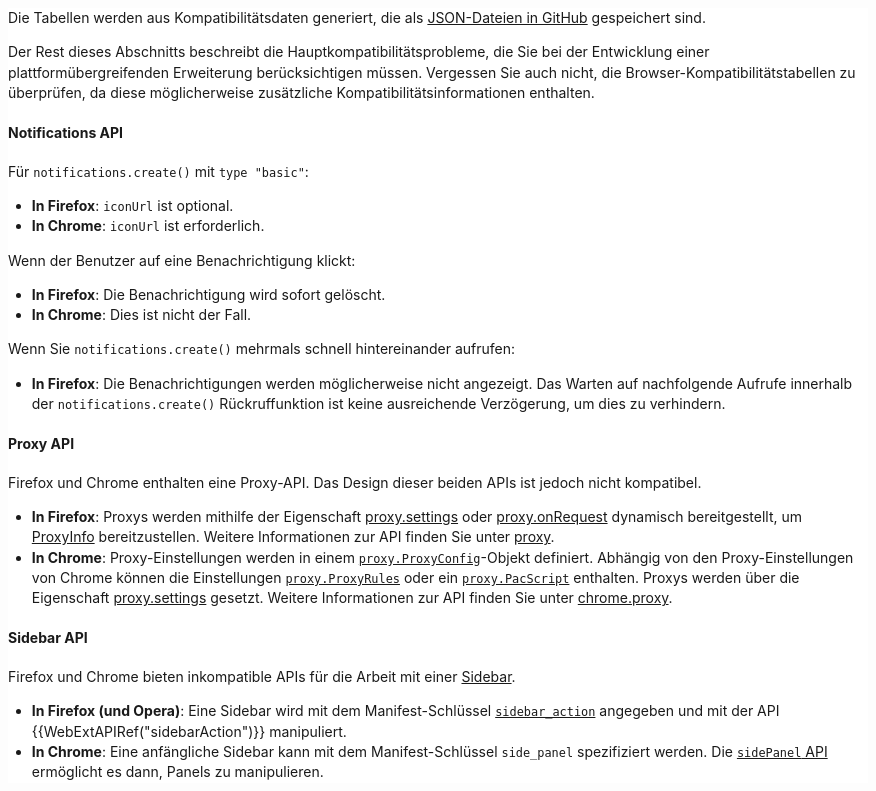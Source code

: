 Die Tabellen werden aus Kompatibilitätsdaten generiert, die als [JSON-Dateien in GitHub](https://github.com/mdn/browser-compat-data) gespeichert sind.

Der Rest dieses Abschnitts beschreibt die Hauptkompatibilitätsprobleme, die Sie bei der Entwicklung einer plattformübergreifenden Erweiterung berücksichtigen müssen. Vergessen Sie auch nicht, die Browser-Kompatibilitätstabellen zu überprüfen, da diese möglicherweise zusätzliche Kompatibilitätsinformationen enthalten.

#### Notifications API

Für `notifications.create()` mit `type "basic"`:

- **In Firefox**: `iconUrl` ist optional.
- **In Chrome**: `iconUrl` ist erforderlich.

Wenn der Benutzer auf eine Benachrichtigung klickt:

- **In Firefox**: Die Benachrichtigung wird sofort gelöscht.
- **In Chrome**: Dies ist nicht der Fall.

Wenn Sie `notifications.create()` mehrmals schnell hintereinander aufrufen:

- **In Firefox**: Die Benachrichtigungen werden möglicherweise nicht angezeigt. Das Warten auf nachfolgende Aufrufe innerhalb der `notifications.create()` Rückruffunktion ist keine ausreichende Verzögerung, um dies zu verhindern.

#### Proxy API

Firefox und Chrome enthalten eine Proxy-API. Das Design dieser beiden APIs ist jedoch nicht kompatibel.

- **In Firefox**: Proxys werden mithilfe der Eigenschaft [proxy.settings](/de/docs/Mozilla/Add-ons/WebExtensions/API/proxy/settings) oder [proxy.onRequest](/de/docs/Mozilla/Add-ons/WebExtensions/API/proxy/onRequest) dynamisch bereitgestellt, um [ProxyInfo](/de/docs/Mozilla/Add-ons/WebExtensions/API/proxy/ProxyInfo) bereitzustellen.
  Weitere Informationen zur API finden Sie unter [proxy](/de/docs/Mozilla/Add-ons/WebExtensions/API/proxy).
- **In Chrome**: Proxy-Einstellungen werden in einem [`proxy.ProxyConfig`](https://developer.chrome.com/docs/extensions/reference/api/proxy#type-ProxyConfig)-Objekt definiert. Abhängig von den Proxy-Einstellungen von Chrome können die Einstellungen [`proxy.ProxyRules`](https://developer.chrome.com/docs/extensions/reference/api/proxy#type-ProxyRules) oder ein [`proxy.PacScript`](https://developer.chrome.com/docs/extensions/reference/api/proxy#type-PacScript) enthalten. Proxys werden über die Eigenschaft [proxy.settings](https://developer.chrome.com/docs/extensions/reference/api/proxy#property-settings) gesetzt.
  Weitere Informationen zur API finden Sie unter [chrome.proxy](https://developer.chrome.com/docs/extensions/reference/api/proxy).

#### Sidebar API

Firefox und Chrome bieten inkompatible APIs für die Arbeit mit einer [Sidebar](/de/docs/Mozilla/Add-ons/WebExtensions/user_interface/Sidebars).

- **In Firefox (und Opera)**: Eine Sidebar wird mit dem Manifest-Schlüssel [`sidebar_action`](/de/docs/Mozilla/Add-ons/WebExtensions/manifest.json/sidebar_action) angegeben und mit der API {{WebExtAPIRef("sidebarAction")}} manipuliert.
- **In Chrome**: Eine anfängliche Sidebar kann mit dem Manifest-Schlüssel `side_panel` spezifiziert werden. Die [`sidePanel` API](https://developer.chrome.com/docs/extensions/reference/api/sidePanel) ermöglicht es dann, Panels zu manipulieren.
